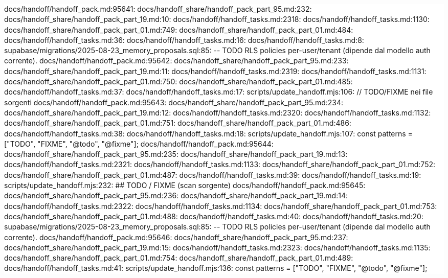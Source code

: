 docs/handoff/handoff_pack.md:95641: docs/handoff_share/handoff_pack_part_95.md:232: docs/handoff_share/handoff_pack_part_19.md:10: docs/handoff/handoff_tasks.md:2318: docs/handoff/handoff_tasks.md:1130: docs/handoff_share/handoff_pack_part_01.md:749: docs/handoff_share/handoff_pack_part_01.md:484: docs/handoff/handoff_tasks.md:36: docs/handoff/handoff_tasks.md:16: docs/handoff/handoff_tasks.md:8: supabase/migrations/2025-08-23_memory_proposals.sql:85: -- TODO RLS policies per-user/tenant (dipende dal modello auth corrente).
docs/handoff/handoff_pack.md:95642: docs/handoff_share/handoff_pack_part_95.md:233: docs/handoff_share/handoff_pack_part_19.md:11: docs/handoff/handoff_tasks.md:2319: docs/handoff/handoff_tasks.md:1131: docs/handoff_share/handoff_pack_part_01.md:750: docs/handoff_share/handoff_pack_part_01.md:485: docs/handoff/handoff_tasks.md:37: docs/handoff/handoff_tasks.md:17: scripts/update_handoff.mjs:106: // TODO/FIXME nei file sorgenti
docs/handoff/handoff_pack.md:95643: docs/handoff_share/handoff_pack_part_95.md:234: docs/handoff_share/handoff_pack_part_19.md:12: docs/handoff/handoff_tasks.md:2320: docs/handoff/handoff_tasks.md:1132: docs/handoff_share/handoff_pack_part_01.md:751: docs/handoff_share/handoff_pack_part_01.md:486: docs/handoff/handoff_tasks.md:38: docs/handoff/handoff_tasks.md:18: scripts/update_handoff.mjs:107: const patterns = ["TODO", "FIXME", "@todo", "@fixme"];
docs/handoff/handoff_pack.md:95644: docs/handoff_share/handoff_pack_part_95.md:235: docs/handoff_share/handoff_pack_part_19.md:13: docs/handoff/handoff_tasks.md:2321: docs/handoff/handoff_tasks.md:1133: docs/handoff_share/handoff_pack_part_01.md:752: docs/handoff_share/handoff_pack_part_01.md:487: docs/handoff/handoff_tasks.md:39: docs/handoff/handoff_tasks.md:19: scripts/update_handoff.mjs:232: ## TODO / FIXME (scan sorgente)
docs/handoff/handoff_pack.md:95645: docs/handoff_share/handoff_pack_part_95.md:236: docs/handoff_share/handoff_pack_part_19.md:14: docs/handoff/handoff_tasks.md:2322: docs/handoff/handoff_tasks.md:1134: docs/handoff_share/handoff_pack_part_01.md:753: docs/handoff_share/handoff_pack_part_01.md:488: docs/handoff/handoff_tasks.md:40: docs/handoff/handoff_tasks.md:20: supabase/migrations/2025-08-23_memory_proposals.sql:85: -- TODO RLS policies per-user/tenant (dipende dal modello auth corrente).
docs/handoff/handoff_pack.md:95646: docs/handoff_share/handoff_pack_part_95.md:237: docs/handoff_share/handoff_pack_part_19.md:15: docs/handoff/handoff_tasks.md:2323: docs/handoff/handoff_tasks.md:1135: docs/handoff_share/handoff_pack_part_01.md:754: docs/handoff_share/handoff_pack_part_01.md:489: docs/handoff/handoff_tasks.md:41: scripts/update_handoff.mjs:136: const patterns = ["TODO", "FIXME", "@todo", "@fixme"];
